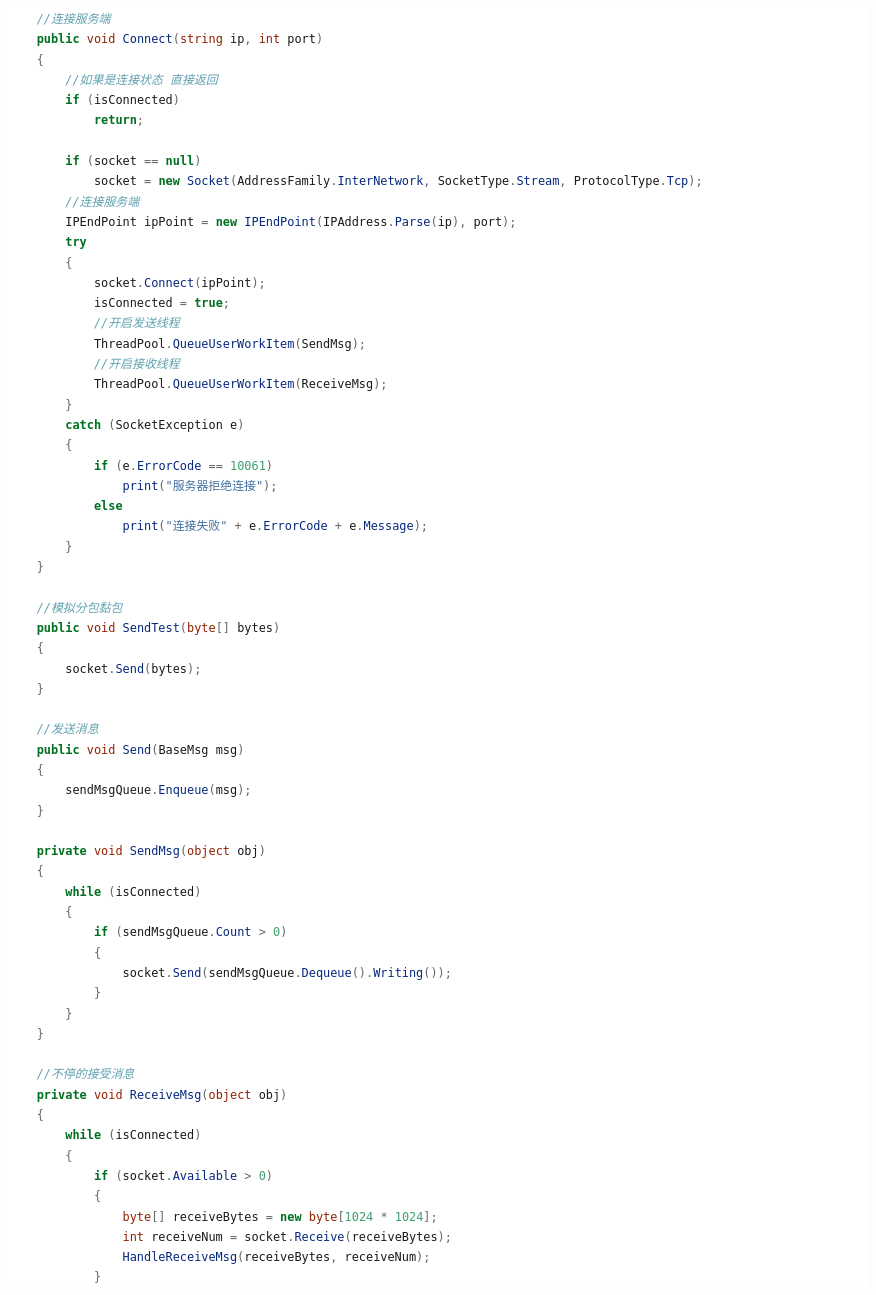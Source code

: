 ```c#
    //连接服务端
    public void Connect(string ip, int port)
    {
        //如果是连接状态 直接返回
        if (isConnected)
            return;

        if (socket == null)
            socket = new Socket(AddressFamily.InterNetwork, SocketType.Stream, ProtocolType.Tcp);
        //连接服务端
        IPEndPoint ipPoint = new IPEndPoint(IPAddress.Parse(ip), port);
        try
        {
            socket.Connect(ipPoint);
            isConnected = true;
            //开启发送线程
            ThreadPool.QueueUserWorkItem(SendMsg);
            //开启接收线程
            ThreadPool.QueueUserWorkItem(ReceiveMsg);
        }
        catch (SocketException e)
        {
            if (e.ErrorCode == 10061)
                print("服务器拒绝连接");
            else
                print("连接失败" + e.ErrorCode + e.Message);
        }
    }

    //模拟分包黏包
    public void SendTest(byte[] bytes)
    {
        socket.Send(bytes);
    }

    //发送消息
    public void Send(BaseMsg msg)
    {
        sendMsgQueue.Enqueue(msg);
    }

    private void SendMsg(object obj)
    {
        while (isConnected)
        {
            if (sendMsgQueue.Count > 0)
            {
                socket.Send(sendMsgQueue.Dequeue().Writing());
            }
        }
    }

    //不停的接受消息
    private void ReceiveMsg(object obj)
    {
        while (isConnected)
        {
            if (socket.Available > 0)
            {
                byte[] receiveBytes = new byte[1024 * 1024];
                int receiveNum = socket.Receive(receiveBytes);
                HandleReceiveMsg(receiveBytes, receiveNum);
            }    
```